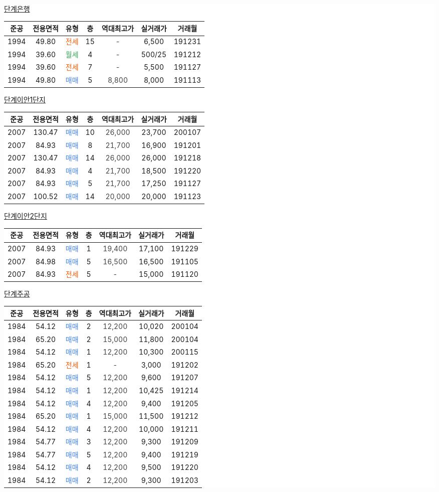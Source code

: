 [단계은행](https://search.naver.com/search.naver?query=%EA%B0%95%EC%9B%90%EB%8F%84+%EC%9B%90%EC%A3%BC%EC%8B%9C+%EB%8B%A8%EA%B3%84%EB%8F%99+%EB%8B%A8%EA%B3%84%EC%9D%80%ED%96%89)

|준공|전용면적|유형|층|역대최고가|실거래가|거래월|
|:---:|:---:|:---:|:---:|:---:|:---:|:---:|
|1994|49.80|<span style="color:#ff5a00">전세</span>|15|<span style="color:#444444">-</span>|6,500|191231|
|1994|39.60|<span style="color:#34a853">월세</span>|4|<span style="color:#444444">-</span>|500/25|191212|
|1994|39.60|<span style="color:#ff5a00">전세</span>|7|<span style="color:#444444">-</span>|5,500|191127|
|1994|49.80|<span style="color:#4285f3">매매</span>|5|<span style="color:#444444">8,800</span>|8,000|191113|

[단계이안1단지](https://search.naver.com/search.naver?query=%EA%B0%95%EC%9B%90%EB%8F%84+%EC%9B%90%EC%A3%BC%EC%8B%9C+%EB%8B%A8%EA%B3%84%EB%8F%99+%EB%8B%A8%EA%B3%84%EC%9D%B4%EC%95%881%EB%8B%A8%EC%A7%80)

|준공|전용면적|유형|층|역대최고가|실거래가|거래월|
|:---:|:---:|:---:|:---:|:---:|:---:|:---:|
|2007|130.47|<span style="color:#4285f3">매매</span>|10|<span style="color:#444444">26,000</span>|23,700|200107|
|2007|84.93|<span style="color:#4285f3">매매</span>|8|<span style="color:#444444">21,700</span>|16,900|191201|
|2007|130.47|<span style="color:#4285f3">매매</span>|14|<span style="color:#444444">26,000</span>|26,000|191218|
|2007|84.93|<span style="color:#4285f3">매매</span>|4|<span style="color:#444444">21,700</span>|18,500|191220|
|2007|84.93|<span style="color:#4285f3">매매</span>|5|<span style="color:#444444">21,700</span>|17,250|191127|
|2007|100.52|<span style="color:#4285f3">매매</span>|14|<span style="color:#444444">20,000</span>|20,000|191123|

[단계이안2단지](https://search.naver.com/search.naver?query=%EA%B0%95%EC%9B%90%EB%8F%84+%EC%9B%90%EC%A3%BC%EC%8B%9C+%EB%8B%A8%EA%B3%84%EB%8F%99+%EB%8B%A8%EA%B3%84%EC%9D%B4%EC%95%882%EB%8B%A8%EC%A7%80)

|준공|전용면적|유형|층|역대최고가|실거래가|거래월|
|:---:|:---:|:---:|:---:|:---:|:---:|:---:|
|2007|84.93|<span style="color:#4285f3">매매</span>|1|<span style="color:#444444">19,400</span>|17,100|191229|
|2007|84.98|<span style="color:#4285f3">매매</span>|5|<span style="color:#444444">16,500</span>|16,500|191105|
|2007|84.93|<span style="color:#ff5a00">전세</span>|5|<span style="color:#444444">-</span>|15,000|191120|

[단계주공](https://search.naver.com/search.naver?query=%EA%B0%95%EC%9B%90%EB%8F%84+%EC%9B%90%EC%A3%BC%EC%8B%9C+%EB%8B%A8%EA%B3%84%EB%8F%99+%EB%8B%A8%EA%B3%84%EC%A3%BC%EA%B3%B5)

|준공|전용면적|유형|층|역대최고가|실거래가|거래월|
|:---:|:---:|:---:|:---:|:---:|:---:|:---:|
|1984|54.12|<span style="color:#4285f3">매매</span>|2|<span style="color:#444444">12,200</span>|10,020|200104|
|1984|65.20|<span style="color:#4285f3">매매</span>|2|<span style="color:#444444">15,000</span>|11,800|200104|
|1984|54.12|<span style="color:#4285f3">매매</span>|1|<span style="color:#444444">12,200</span>|10,300|200115|
|1984|65.20|<span style="color:#ff5a00">전세</span>|1|<span style="color:#444444">-</span>|3,000|191202|
|1984|54.12|<span style="color:#4285f3">매매</span>|5|<span style="color:#444444">12,200</span>|9,600|191207|
|1984|54.12|<span style="color:#4285f3">매매</span>|1|<span style="color:#444444">12,200</span>|10,425|191214|
|1984|54.12|<span style="color:#4285f3">매매</span>|4|<span style="color:#444444">12,200</span>|9,400|191205|
|1984|65.20|<span style="color:#4285f3">매매</span>|1|<span style="color:#444444">15,000</span>|11,500|191212|
|1984|54.12|<span style="color:#4285f3">매매</span>|4|<span style="color:#444444">12,200</span>|10,000|191211|
|1984|54.77|<span style="color:#4285f3">매매</span>|3|<span style="color:#444444">12,200</span>|9,300|191209|
|1984|54.77|<span style="color:#4285f3">매매</span>|5|<span style="color:#444444">12,200</span>|9,400|191219|
|1984|54.12|<span style="color:#4285f3">매매</span>|4|<span style="color:#444444">12,200</span>|9,500|191220|
|1984|54.12|<span style="color:#4285f3">매매</span>|2|<span style="color:#444444">12,200</span>|9,300|191203|
